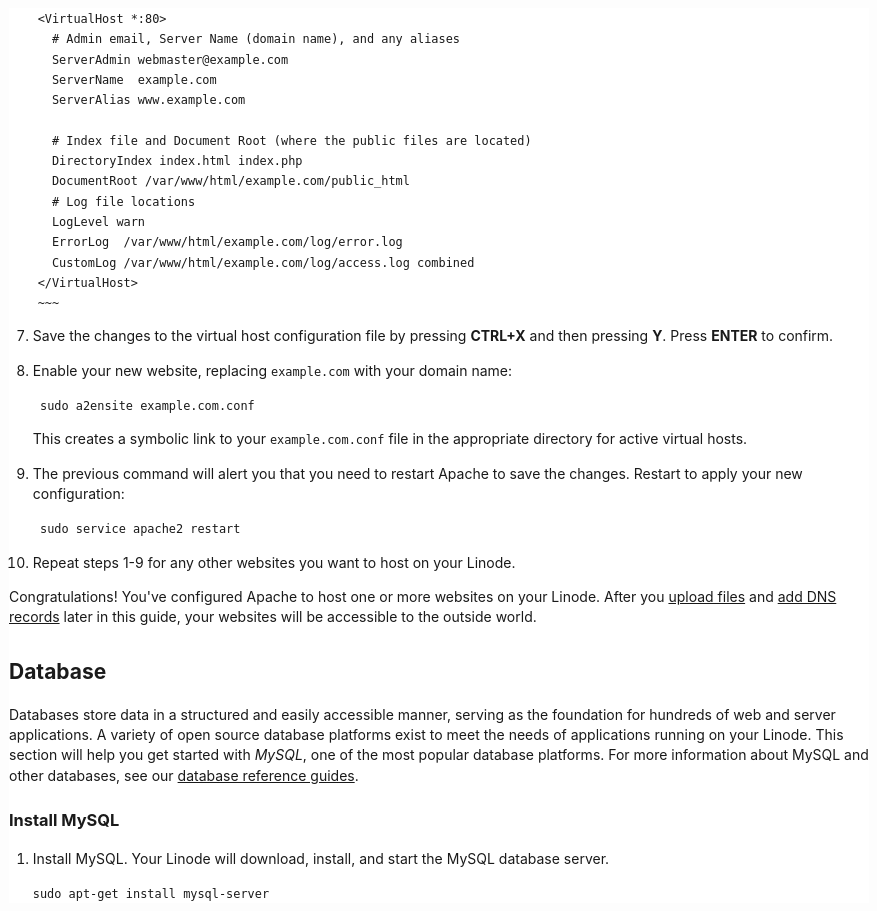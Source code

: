         <VirtualHost *:80>
          # Admin email, Server Name (domain name), and any aliases
          ServerAdmin webmaster@example.com
          ServerName  example.com
          ServerAlias www.example.com

          # Index file and Document Root (where the public files are located)
          DirectoryIndex index.html index.php
          DocumentRoot /var/www/html/example.com/public_html
          # Log file locations
          LogLevel warn
          ErrorLog  /var/www/html/example.com/log/error.log
          CustomLog /var/www/html/example.com/log/access.log combined
        </VirtualHost>
        ~~~

7.  Save the changes to the virtual host configuration file by pressing **CTRL+X** and then pressing **Y**. Press **ENTER** to confirm.

8. Enable your new website, replacing `example.com` with your domain name:

        sudo a2ensite example.com.conf

    This creates a symbolic link to your `example.com.conf` file in the appropriate directory for active virtual hosts.

9. The previous command will alert you that you need to restart Apache to save the changes. Restart to apply your new configuration:

        sudo service apache2 restart

10. Repeat steps 1-9 for any other websites you want to host on your Linode.

Congratulations! You've configured Apache to host one or more websites on your Linode. After you [upload files](#upload-files) and [add DNS records](#add-dns-records) later in this guide, your websites will be accessible to the outside world.

## Database

Databases store data in a structured and easily accessible manner, serving as the foundation for hundreds of web and server applications. A variety of open source database platforms exist to meet the needs of applications running on your Linode. This section will help you get started with *MySQL*, one of the most popular database platforms. For more information about MySQL and other databases, see our [database reference guides](/docs/databases).

### Install MySQL

1.  Install MySQL. Your Linode will download, install, and start the MySQL database server.

        sudo apt-get install mysql-server
